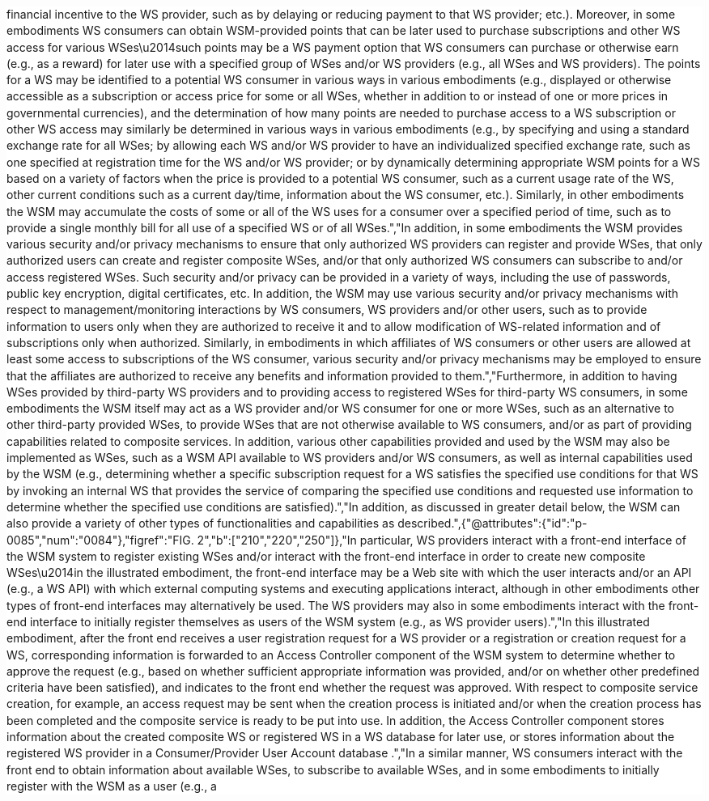 financial incentive to the WS provider, such as by delaying or reducing payment to that WS provider; etc.). Moreover, in some embodiments WS consumers can obtain WSM-provided points that can be later used to purchase subscriptions and other WS access for various WSes\u2014such points may be a WS payment option that WS consumers can purchase or otherwise earn (e.g., as a reward) for later use with a specified group of WSes and\/or WS providers (e.g., all WSes and WS providers). The points for a WS may be identified to a potential WS consumer in various ways in various embodiments (e.g., displayed or otherwise accessible as a subscription or access price for some or all WSes, whether in addition to or instead of one or more prices in governmental currencies), and the determination of how many points are needed to purchase access to a WS subscription or other WS access may similarly be determined in various ways in various embodiments (e.g., by specifying and using a standard exchange rate for all WSes; by allowing each WS and\/or WS provider to have an individualized specified exchange rate, such as one specified at registration time for the WS and\/or WS provider; or by dynamically determining appropriate WSM points for a WS based on a variety of factors when the price is provided to a potential WS consumer, such as a current usage rate of the WS, other current conditions such as a current day\/time, information about the WS consumer, etc.). Similarly, in other embodiments the WSM may accumulate the costs of some or all of the WS uses for a consumer over a specified period of time, such as to provide a single monthly bill for all use of a specified WS or of all WSes.","In addition, in some embodiments the WSM provides various security and\/or privacy mechanisms to ensure that only authorized WS providers can register and provide WSes, that only authorized users can create and register composite WSes, and\/or that only authorized WS consumers can subscribe to and\/or access registered WSes. Such security and\/or privacy can be provided in a variety of ways, including the use of passwords, public key encryption, digital certificates, etc. In addition, the WSM may use various security and\/or privacy mechanisms with respect to management\/monitoring interactions by WS consumers, WS providers and\/or other users, such as to provide information to users only when they are authorized to receive it and to allow modification of WS-related information and of subscriptions only when authorized. Similarly, in embodiments in which affiliates of WS consumers or other users are allowed at least some access to subscriptions of the WS consumer, various security and\/or privacy mechanisms may be employed to ensure that the affiliates are authorized to receive any benefits and information provided to them.","Furthermore, in addition to having WSes provided by third-party WS providers and to providing access to registered WSes for third-party WS consumers, in some embodiments the WSM itself may act as a WS provider and\/or WS consumer for one or more WSes, such as an alternative to other third-party provided WSes, to provide WSes that are not otherwise available to WS consumers, and\/or as part of providing capabilities related to composite services. In addition, various other capabilities provided and used by the WSM may also be implemented as WSes, such as a WSM API available to WS providers and\/or WS consumers, as well as internal capabilities used by the WSM (e.g., determining whether a specific subscription request for a WS satisfies the specified use conditions for that WS by invoking an internal WS that provides the service of comparing the specified use conditions and requested use information to determine whether the specified use conditions are satisfied).","In addition, as discussed in greater detail below, the WSM can also provide a variety of other types of functionalities and capabilities as described.",{"@attributes":{"id":"p-0085","num":"0084"},"figref":"FIG. 2","b":["210","220","250"]},"In particular, WS providers interact with a front-end interface  of the WSM system to register existing WSes and\/or interact with the front-end interface in order to create new composite WSes\u2014in the illustrated embodiment, the front-end interface  may be a Web site with which the user interacts and\/or an API (e.g., a WS API) with which external computing systems and executing applications interact, although in other embodiments other types of front-end interfaces may alternatively be used. The WS providers may also in some embodiments interact with the front-end interface to initially register themselves as users of the WSM system (e.g., as WS provider users).","In this illustrated embodiment, after the front end  receives a user registration request for a WS provider or a registration or creation request for a WS, corresponding information is forwarded to an Access Controller component  of the WSM system to determine whether to approve the request (e.g., based on whether sufficient appropriate information was provided, and\/or on whether other predefined criteria have been satisfied), and indicates to the front end whether the request was approved. With respect to composite service creation, for example, an access request may be sent when the creation process is initiated and\/or when the creation process has been completed and the composite service is ready to be put into use. In addition, the Access Controller component stores information about the created composite WS or registered WS in a WS database  for later use, or stores information about the registered WS provider in a Consumer\/Provider User Account database .","In a similar manner, WS consumers interact with the front end to obtain information about available WSes, to subscribe to available WSes, and in some embodiments to initially register with the WSM as a user (e.g., a